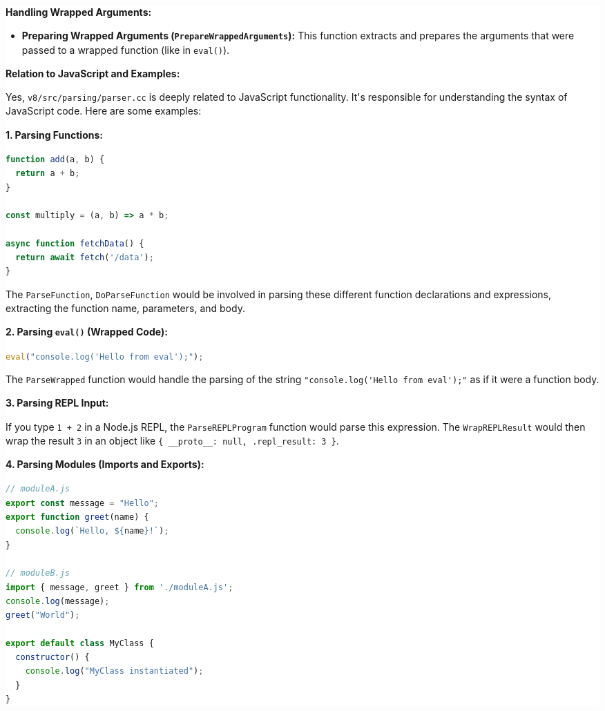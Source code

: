 **Handling Wrapped Arguments:**

* **Preparing Wrapped Arguments (`PrepareWrappedArguments`):** This function extracts and prepares the arguments that were passed to a wrapped function (like in `eval()`).

**Relation to JavaScript and Examples:**

Yes, `v8/src/parsing/parser.cc` is deeply related to JavaScript functionality. It's responsible for understanding the syntax of JavaScript code. Here are some examples:

**1. Parsing Functions:**

```javascript
function add(a, b) {
  return a + b;
}

const multiply = (a, b) => a * b;

async function fetchData() {
  return await fetch('/data');
}
```

The `ParseFunction`, `DoParseFunction` would be involved in parsing these different function declarations and expressions, extracting the function name, parameters, and body.

**2. Parsing `eval()` (Wrapped Code):**

```javascript
eval("console.log('Hello from eval');");
```

The `ParseWrapped` function would handle the parsing of the string `"console.log('Hello from eval');"` as if it were a function body.

**3. Parsing REPL Input:**

If you type `1 + 2` in a Node.js REPL, the `ParseREPLProgram` function would parse this expression. The `WrapREPLResult` would then wrap the result `3` in an object like `{ __proto__: null, .repl_result: 3 }`.

**4. Parsing Modules (Imports and Exports):**

```javascript
// moduleA.js
export const message = "Hello";
export function greet(name) {
  console.log(`Hello, ${name}!`);
}

// moduleB.js
import { message, greet } from './moduleA.js';
console.log(message);
greet("World");

export default class MyClass {
  constructor() {
    console.log("MyClass instantiated");
  }
}
```
